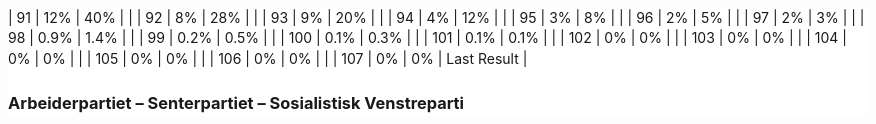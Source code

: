 | 91 | 12% | 40% |  |
| 92 | 8% | 28% |  |
| 93 | 9% | 20% |  |
| 94 | 4% | 12% |  |
| 95 | 3% | 8% |  |
| 96 | 2% | 5% |  |
| 97 | 2% | 3% |  |
| 98 | 0.9% | 1.4% |  |
| 99 | 0.2% | 0.5% |  |
| 100 | 0.1% | 0.3% |  |
| 101 | 0.1% | 0.1% |  |
| 102 | 0% | 0% |  |
| 103 | 0% | 0% |  |
| 104 | 0% | 0% |  |
| 105 | 0% | 0% |  |
| 106 | 0% | 0% |  |
| 107 | 0% | 0% | Last Result |

### Arbeiderpartiet – Senterpartiet – Sosialistisk Venstreparti
